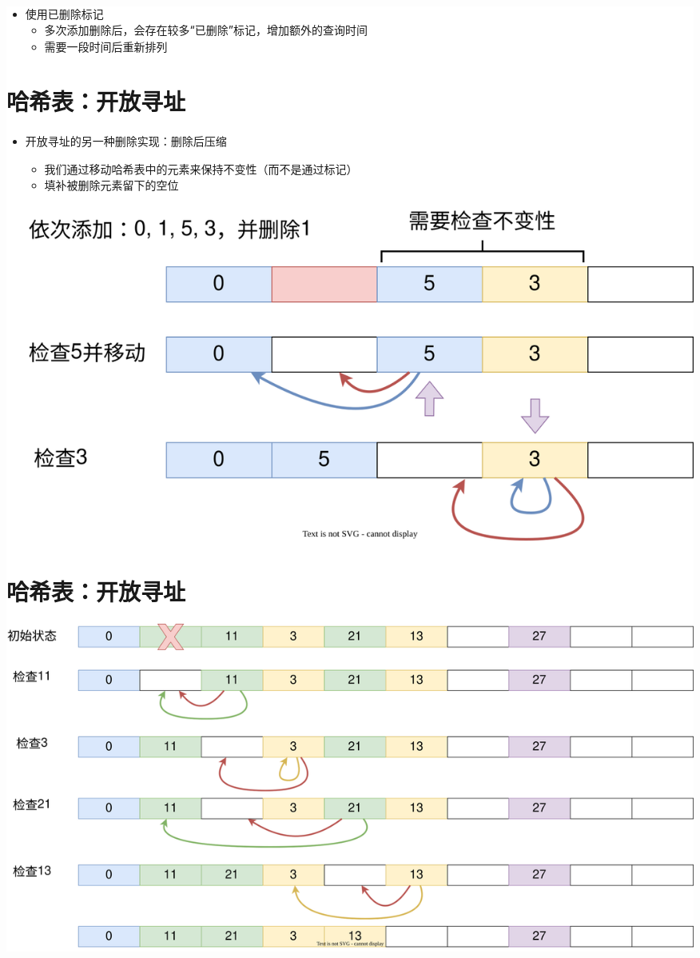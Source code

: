- 使用已删除标记
  - 多次添加删除后，会存在较多“已删除”标记，增加额外的查询时间
  - 需要一段时间后重新排列

# 哈希表：开放寻址

- 开放寻址的另一种删除实现：删除后压缩
  - 我们通过移动哈希表中的元素来保持不变性（而不是通过标记）
  - 填补被删除元素留下的空位

  ![](../pics/rearrange.drawio.svg)

# 哈希表：开放寻址

![](../pics/rearrange_2.drawio.svg)
